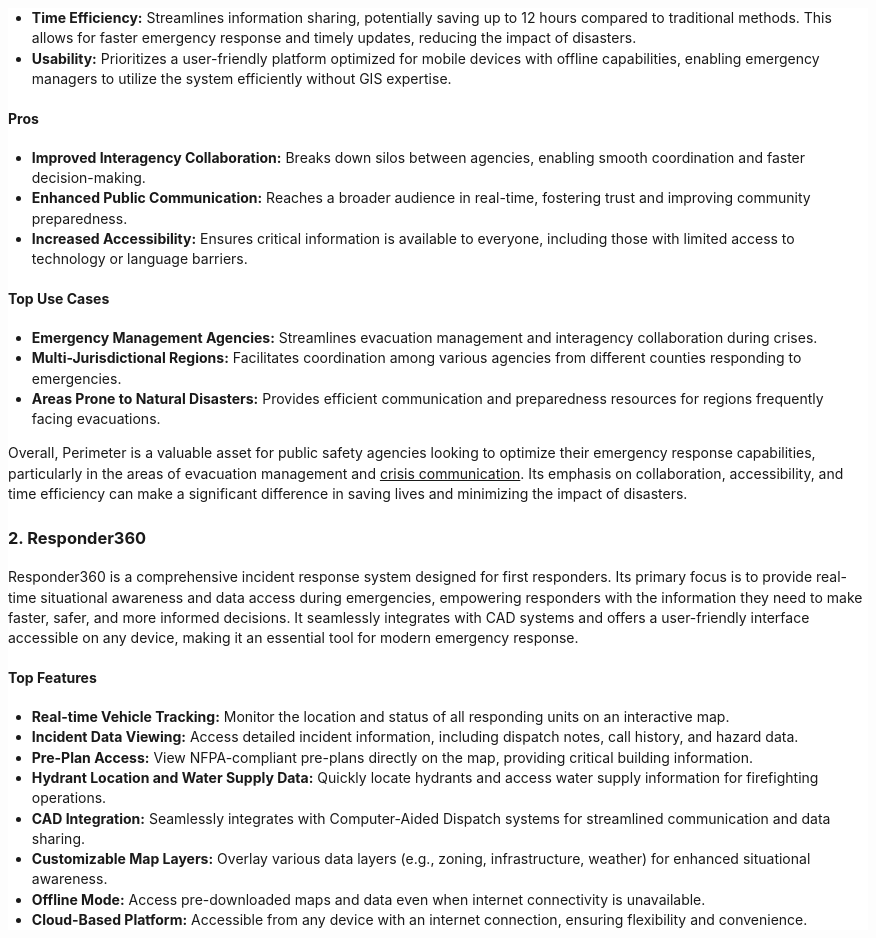   * **Time Efficiency:** Streamlines information sharing, potentially saving up to 12 hours compared to traditional methods. This allows for faster emergency response and timely updates, reducing the impact of disasters.
  * **Usability:** Prioritizes a user-friendly platform optimized for mobile devices with offline capabilities, enabling emergency managers to utilize the system efficiently without GIS expertise.


#### **Pros**
  * **Improved Interagency Collaboration:** Breaks down silos between agencies, enabling smooth coordination and faster decision-making.
  * **Enhanced Public Communication:** Reaches a broader audience in real-time, fostering trust and improving community preparedness.
  * **Increased Accessibility:** Ensures critical information is available to everyone, including those with limited access to technology or language barriers.


#### **Top Use Cases**
  * **Emergency Management Agencies:** Streamlines evacuation management and interagency collaboration during crises.
  * **Multi-Jurisdictional Regions:** Facilitates coordination among various agencies from different counties responding to emergencies.
  * **Areas Prone to Natural Disasters:** Provides efficient communication and preparedness resources for regions frequently facing evacuations.


Overall, Perimeter is a valuable asset for public safety agencies looking to optimize their emergency response capabilities, particularly in the areas of evacuation management and [crisis communication](https://perimeterplatform.com/blog/disaster-communication-plan). Its emphasis on collaboration, accessibility, and time efficiency can make a significant difference in saving lives and minimizing the impact of disasters.
### **2. Responder360**
Responder360 is a comprehensive incident response system designed for first responders. Its primary focus is to provide real-time situational awareness and data access during emergencies, empowering responders with the information they need to make faster, safer, and more informed decisions. It seamlessly integrates with CAD systems and offers a user-friendly interface accessible on any device, making it an essential tool for modern emergency response.
#### **Top Features**
  * **Real-time Vehicle Tracking:** Monitor the location and status of all responding units on an interactive map.
  * **Incident Data Viewing:** Access detailed incident information, including dispatch notes, call history, and hazard data.
  * **Pre-Plan Access:** View NFPA-compliant pre-plans directly on the map, providing critical building information.
  * **Hydrant Location and Water Supply Data:** Quickly locate hydrants and access water supply information for firefighting operations.
  * **CAD Integration:** Seamlessly integrates with Computer-Aided Dispatch systems for streamlined communication and data sharing.
  * **Customizable Map Layers:** Overlay various data layers (e.g., zoning, infrastructure, weather) for enhanced situational awareness.
  * **Offline Mode:** Access pre-downloaded maps and data even when internet connectivity is unavailable.
  * **Cloud-Based Platform:** Accessible from any device with an internet connection, ensuring flexibility and convenience.
